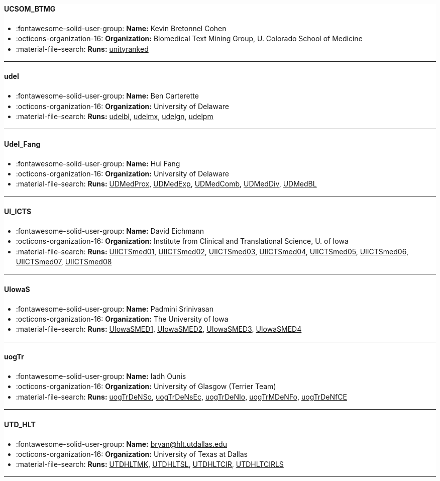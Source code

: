 #### UCSOM_BTMG 
 - :fontawesome-solid-user-group: **Name:** Kevin Bretonnel Cohen 
 - :octicons-organization-16: **Organization:** Biomedical Text Mining Group, U. Colorado School of Medicine 
 - :material-file-search: **Runs:** [unityranked](./runs.md#unityranked) 

---
#### udel 
 - :fontawesome-solid-user-group: **Name:** Ben Carterette 
 - :octicons-organization-16: **Organization:** University of Delaware 
 - :material-file-search: **Runs:** [udelbl](./runs.md#udelbl), [udelmx](./runs.md#udelmx), [udelgn](./runs.md#udelgn), [udelpm](./runs.md#udelpm) 

---
#### Udel_Fang 
 - :fontawesome-solid-user-group: **Name:** Hui Fang 
 - :octicons-organization-16: **Organization:** University of Delaware 
 - :material-file-search: **Runs:** [UDMedProx](./runs.md#udmedprox), [UDMedExp](./runs.md#udmedexp), [UDMedComb](./runs.md#udmedcomb), [UDMedDiv](./runs.md#udmeddiv), [UDMedBL](./runs.md#udmedbl) 

---
#### UI_ICTS 
 - :fontawesome-solid-user-group: **Name:** David Eichmann 
 - :octicons-organization-16: **Organization:** Institute from Clinical and Translational Science, U. of Iowa 
 - :material-file-search: **Runs:** [UIICTSmed01](./runs.md#uiictsmed01), [UIICTSmed02](./runs.md#uiictsmed02), [UIICTSmed03](./runs.md#uiictsmed03), [UIICTSmed04](./runs.md#uiictsmed04), [UIICTSmed05](./runs.md#uiictsmed05), [UIICTSmed06](./runs.md#uiictsmed06), [UIICTSmed07](./runs.md#uiictsmed07), [UIICTSmed08](./runs.md#uiictsmed08) 

---
#### UIowaS 
 - :fontawesome-solid-user-group: **Name:** Padmini Srinivasan 
 - :octicons-organization-16: **Organization:** The University of Iowa 
 - :material-file-search: **Runs:** [UIowaSMED1](./runs.md#uiowasmed1), [UIowaSMED2](./runs.md#uiowasmed2), [UIowaSMED3](./runs.md#uiowasmed3), [UIowaSMED4](./runs.md#uiowasmed4) 

---
#### uogTr 
 - :fontawesome-solid-user-group: **Name:** Iadh Ounis 
 - :octicons-organization-16: **Organization:** University of Glasgow  (Terrier Team) 
 - :material-file-search: **Runs:** [uogTrDeNSo](./runs.md#uogtrdenso), [uogTrDeNsEc](./runs.md#uogtrdensec), [uogTrDeNIo](./runs.md#uogtrdenio), [uogTrMDeNFo](./runs.md#uogtrmdenfo), [uogTrDeNfCE](./runs.md#uogtrdenfce) 

---
#### UTD_HLT 
 - :fontawesome-solid-user-group: **Name:** bryan@hlt.utdallas.edu 
 - :octicons-organization-16: **Organization:** University of Texas at Dallas 
 - :material-file-search: **Runs:** [UTDHLTMK](./runs.md#utdhltmk), [UTDHLTSL](./runs.md#utdhltsl), [UTDHLTCIR](./runs.md#utdhltcir), [UTDHLTCIRLS](./runs.md#utdhltcirls) 

---